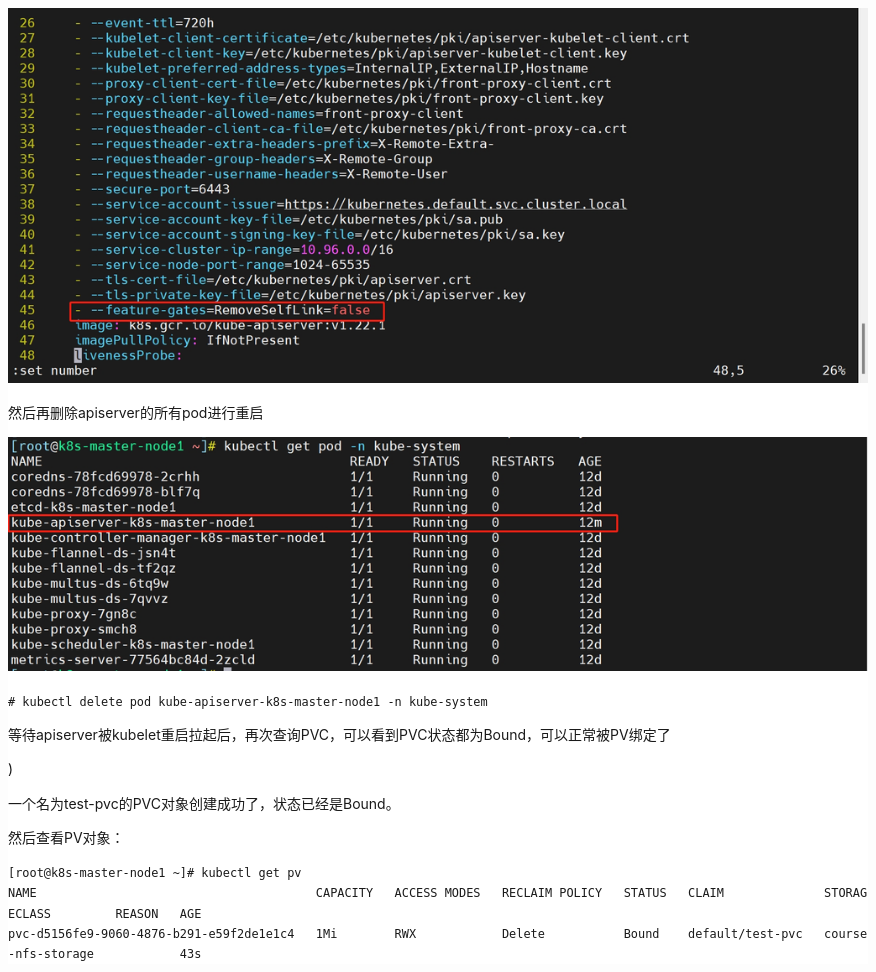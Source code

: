 ![](https://github.com/Xiao254182/notes/blob/master/img/12/20.png)

然后再删除apiserver的所有pod进行重启

![](https://github.com/Xiao254182/notes/blob/master/img/12/21.png)

```shell
# kubectl delete pod kube-apiserver-k8s-master-node1 -n kube-system
```

等待apiserver被kubelet重启拉起后，再次查询PVC，可以看到PVC状态都为Bound，可以正常被PV绑定了

)

一个名为test-pvc的PVC对象创建成功了，状态已经是Bound。

然后查看PV对象：

```shell
[root@k8s-master-node1 ~]# kubectl get pv
NAME                                       CAPACITY   ACCESS MODES   RECLAIM POLICY   STATUS   CLAIM              STORAGECLASS         REASON   AGE
pvc-d5156fe9-9060-4876-b291-e59f2de1e1c4   1Mi        RWX            Delete           Bound    default/test-pvc   course-nfs-storage            43s
```
